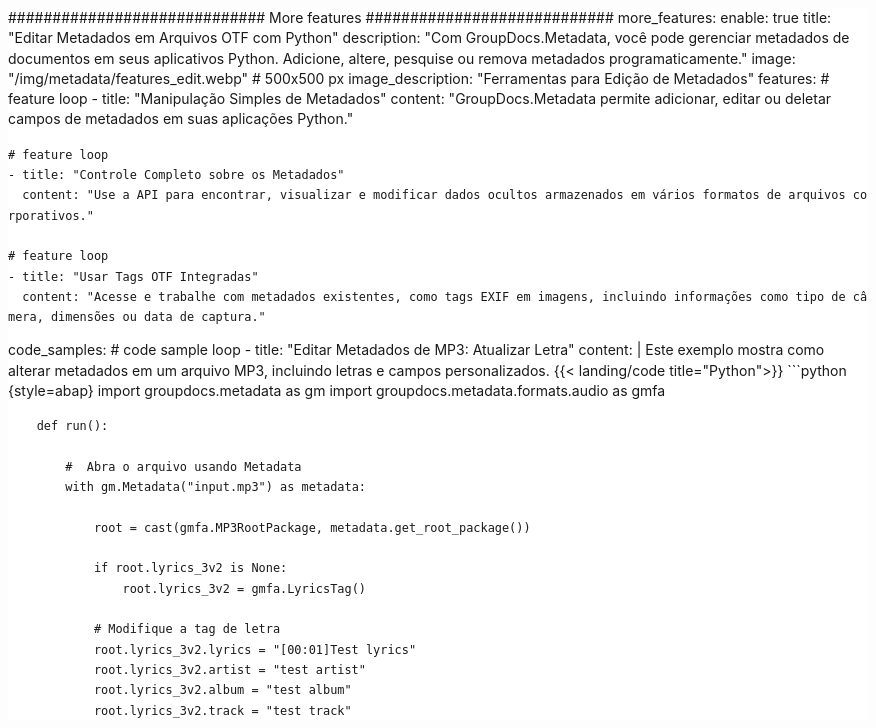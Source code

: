############################# More features ############################
more_features:
  enable: true
  title: "Editar Metadados em Arquivos OTF com Python"
  description: "Com GroupDocs.Metadata, você pode gerenciar metadados de documentos em seus aplicativos Python. Adicione, altere, pesquise ou remova metadados programaticamente."
  image: "/img/metadata/features_edit.webp" # 500x500 px
  image_description: "Ferramentas para Edição de Metadados"
  features:
    # feature loop
    - title: "Manipulação Simples de Metadados"
      content: "GroupDocs.Metadata permite adicionar, editar ou deletar campos de metadados em suas aplicações Python."

    # feature loop
    - title: "Controle Completo sobre os Metadados"
      content: "Use a API para encontrar, visualizar e modificar dados ocultos armazenados em vários formatos de arquivos corporativos."

    # feature loop
    - title: "Usar Tags OTF Integradas"
      content: "Acesse e trabalhe com metadados existentes, como tags EXIF em imagens, incluindo informações como tipo de câmera, dimensões ou data de captura."
      
  code_samples:
    # code sample loop
    - title: "Editar Metadados de MP3: Atualizar Letra"
      content: |
        Este exemplo mostra como alterar metadados em um arquivo MP3, incluindo letras e campos personalizados.
        {{< landing/code title="Python">}}
        ```python {style=abap}
        import groupdocs.metadata as gm
        import  groupdocs.metadata.formats.audio as gmfa

        def run():

            #  Abra o arquivo usando Metadata
            with gm.Metadata("input.mp3") as metadata:

                root = cast(gmfa.MP3RootPackage, metadata.get_root_package())

                if root.lyrics_3v2 is None:
                    root.lyrics_3v2 = gmfa.LyricsTag()

                # Modifique a tag de letra
                root.lyrics_3v2.lyrics = "[00:01]Test lyrics"
                root.lyrics_3v2.artist = "test artist"
                root.lyrics_3v2.album = "test album"
                root.lyrics_3v2.track = "test track"
